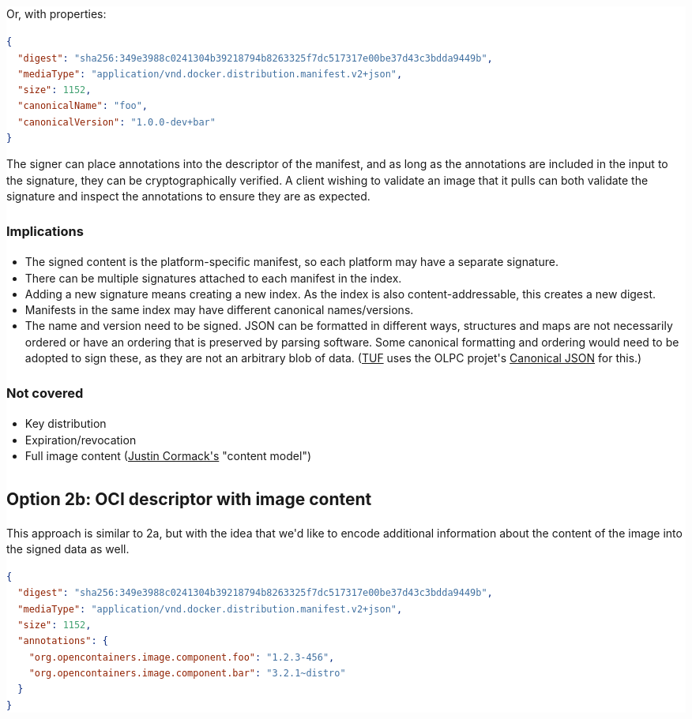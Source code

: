 Or, with properties:

```json
{
  "digest": "sha256:349e3988c0241304b39218794b8263325f7dc517317e00be37d43c3bdda9449b",
  "mediaType": "application/vnd.docker.distribution.manifest.v2+json",
  "size": 1152,
  "canonicalName": "foo",
  "canonicalVersion": "1.0.0-dev+bar"
}
```

The signer can place annotations into the descriptor of the manifest, and as
long as the annotations are included in the input to the signature, they can be
cryptographically verified.  A client wishing to validate an image that it
pulls can both validate the signature and inspect the annotations to ensure
they are as expected.

### Implications

* The signed content is the platform-specific manifest, so each platform may
  have a separate signature.
* There can be multiple signatures attached to each manifest in the index.
* Adding a new signature means creating a new index.  As the index is also
  content-addressable, this creates a new digest.
* Manifests in the same index may have different canonical names/versions.
* The name and version need to be signed.  JSON can be formatted in different
  ways, structures and maps are not necessarily ordered or have an ordering that
  is preserved by parsing software.  Some canonical formatting and ordering
  would need to be adopted to sign these, as they are not an arbitrary blob of
  data.  ([TUF][tuf] uses the OLPC projet's [Canonical JSON][canonical-json]
  for this.)

### Not covered

* Key distribution
* Expiration/revocation
* Full image content ([Justin Cormack's][jc-signing-overview] "content model")

## Option 2b: OCI descriptor with image content

This approach is similar to 2a, but with the idea that we'd like to encode
additional information about the content of the image into the signed data as
well.

```json
{
  "digest": "sha256:349e3988c0241304b39218794b8263325f7dc517317e00be37d43c3bdda9449b",
  "mediaType": "application/vnd.docker.distribution.manifest.v2+json",
  "size": 1152,
  "annotations": {
    "org.opencontainers.image.component.foo": "1.2.3-456",
    "org.opencontainers.image.component.bar": "3.2.1~distro"
  }
}
```


[oci-manifest]:          https://github.com/opencontainers/image-spec/blob/master/manifest.md
[oci-descriptor]:        https://github.com/opencontainers/image-spec/blob/master/descriptor.md
[oci-image-index]:       https://github.com/opencontainers/image-spec/blob/master/image-index.md
[oci-annotations]:       https://github.com/opencontainers/image-spec/blob/master/annotations.md
[jc-signing-overview]:   https://docs.google.com/document/d/1lffOYCDXBoxRumQre32yv1jUN2NfOkWugoDEJ_2DdEk/edit#
[stevelasker-scenarios]: https://github.com/notaryproject/requirements/pull/1
[tuf]:                   https://github.com/theupdateframework/specification/blob/master/tuf-spec.md
[canonical-json]:        http://wiki.laptop.org/go/Canonical_JSON
[fingerprint]:           https://en.wikipedia.org/wiki/Public_key_fingerprint